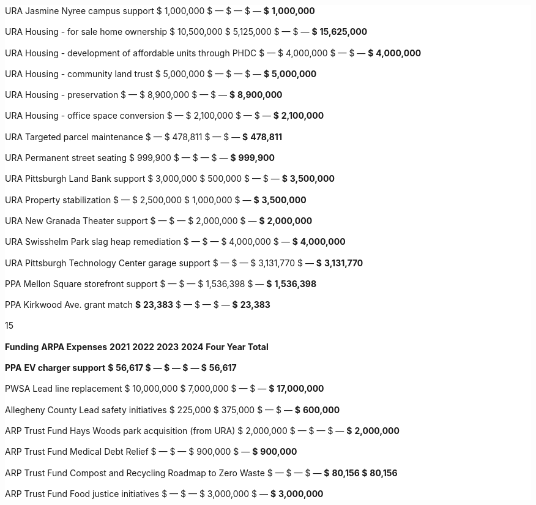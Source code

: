 URA Jasmine Nyree campus support $ 1,000,000 $ — $ — $ — **$** **1,000,000**


URA Housing - for sale home ownership $ 10,500,000 $ 5,125,000 $ — $ — **$** **15,625,000**


URA Housing - development of affordable units through PHDC $ — $ 4,000,000 $ — $ — **$** **4,000,000**


URA Housing - community land trust $ 5,000,000 $ — $ — $ — **$** **5,000,000**


URA Housing - preservation $ — $ 8,900,000 $ — $ — **$** **8,900,000**


URA Housing - office space conversion $ — $ 2,100,000 $ — $ — **$** **2,100,000**


URA Targeted parcel maintenance $ — $ 478,811 $ — $ — **$** **478,811**


URA Permanent street seating $ 999,900 $ — $ — $ — **$** **999,900**


URA Pittsburgh Land Bank support $ 3,000,000 $ 500,000 $ — $ — **$** **3,500,000**


URA Property stabilization $ — $ 2,500,000 $ 1,000,000 $ — **$** **3,500,000**


URA New Granada Theater support $ — $ — $ 2,000,000 $ — **$** **2,000,000**


URA Swisshelm Park slag heap remediation $ — $ — $ 4,000,000 $ — **$** **4,000,000**


URA Pittsburgh Technology Center garage support $ — $ — $ 3,131,770 $ — **$** **3,131,770**


PPA Mellon Square storefront support $ — $ — $ 1,536,398 $ — **$** **1,536,398**


PPA Kirkwood Ave. grant match **$** **23,383** $ — $ — $ — **$** **23,383**


15


**Funding** **ARPA Expenses** **2021** **2022** **2023** **2024** **Four Year Total**


**PPA** **EV charger support** **$** **56,617 $** **— $** **— $** **— $** **56,617**


PWSA Lead line replacement $ 10,000,000 $ 7,000,000 $ — $ — **$** **17,000,000**


Allegheny County Lead safety initiatives $ 225,000 $ 375,000 $ — $ — **$** **600,000**


ARP Trust Fund Hays Woods park acquisition (from URA) $ 2,000,000 $ — $ — $ — **$** **2,000,000**


ARP Trust Fund Medical Debt Relief $ — $ — $ 900,000 $ — **$** **900,000**


ARP Trust Fund Compost and Recycling Roadmap to Zero Waste $ — $ — $ — **$** **80,156 $** **80,156**


ARP Trust Fund Food justice initiatives $ — $ — $ 3,000,000 $ — **$** **3,000,000**
